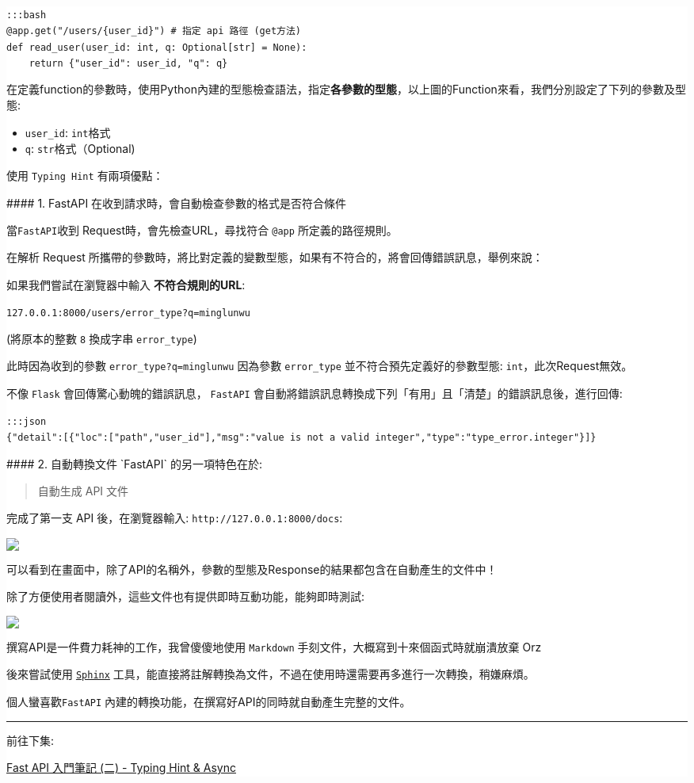     :::bash
    @app.get("/users/{user_id}") # 指定 api 路徑 (get方法)
    def read_user(user_id: int, q: Optional[str] = None):
        return {"user_id": user_id, "q": q}

在定義function的參數時，使用Python內建的型態檢查語法，指定**各參數的型態**，以上圖的Function來看，我們分別設定了下列的參數及型態:

+ `user_id`: `int`格式
+ `q`: `str`格式（Optional)

使用 `Typing Hint` 有兩項優點：

<p id="1-fastapi-在收到請求時會自動檢查參數的格式是否符合條件"></p>
#### 1. FastAPI 在收到請求時，會自動檢查參數的格式是否符合條件

當`FastAPI`收到 Request時，會先檢查URL，尋找符合 `@app` 所定義的路徑規則。

在解析 Request 所攜帶的參數時，將比對定義的變數型態，如果有不符合的，將會回傳錯誤訊息，舉例來說：

如果我們嘗試在瀏覽器中輸入 **不符合規則的URL**: 

`127.0.0.1:8000/users/error_type?q=minglunwu` 

(將原本的整數 `8` 換成字串 `error_type`)

此時因為收到的參數 `error_type?q=minglunwu`  因為參數 `error_type` 並不符合預先定義好的參數型態: `int`，此次Request無效。

不像 `Flask` 會回傳驚心動魄的錯誤訊息， `FastAPI` 會自動將錯誤訊息轉換成下列「有用」且「清楚」的錯誤訊息後，進行回傳:

    :::json
    {"detail":[{"loc":["path","user_id"],"msg":"value is not a valid integer","type":"type_error.integer"}]}

<p id="2-自動轉換文件"></p>
#### 2. 自動轉換文件 
`FastAPI` 的另一項特色在於:

> 自動生成 API 文件

完成了第一支 API 後，在瀏覽器輸入: `http://127.0.0.1:8000/docs`:

<img style="display:block; margin-left:auto; margin-right:auto; width:100%;" src="https://minglunwu.github.io/images/20210118/fast_api_doc.png">

可以看到在畫面中，除了API的名稱外，參數的型態及Response的結果都包含在自動產生的文件中！

除了方便使用者閱讀外，這些文件也有提供即時互動功能，能夠即時測試: 

<img style="display:block; margin-left:auto; margin-right:auto; width:100%;" src="https://minglunwu.github.io/images/20210118/fast_api_trial.png">

撰寫API是一件費力耗神的工作，我曾傻傻地使用 `Markdown` 手刻文件，大概寫到十來個函式時就崩潰放棄 Orz

後來嘗試使用 [`Sphinx`](https://www.sphinx-doc.org/en/master/) 工具，能直接將註解轉換為文件，不過在使用時還需要再多進行一次轉換，稍嫌麻煩。

個人蠻喜歡`FastAPI` 內建的轉換功能，在撰寫好API的同時就自動產生完整的文件。

--- 

前往下集: 

[Fast API 入門筆記 (二) - Typing Hint & Async](https://minglunwu.github.io/notes/2021/fast_api_note_2.html)

